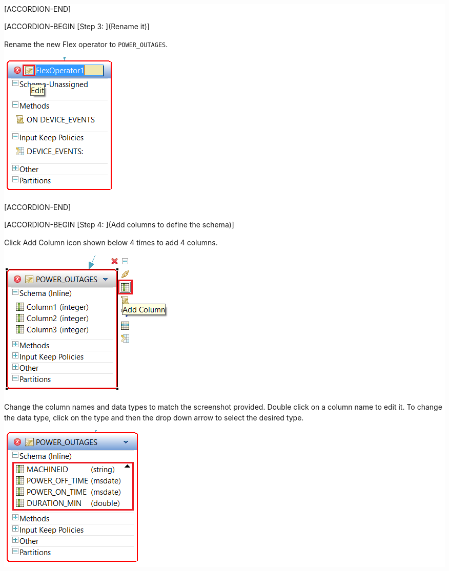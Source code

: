 
[ACCORDION-END]

[ACCORDION-BEGIN [Step 3: ](Rename it)]

Rename the new Flex operator to `POWER_OUTAGES`.

![rename](3-rename.png)


[ACCORDION-END]

[ACCORDION-BEGIN [Step 4: ](Add columns to define the schema)]

Click Add Column icon shown below 4 times to add 4 columns.

![add columns](4-addcolumns.png)

Change the column names and data types to match the screenshot provided. Double click on a column name to edit it. To change the data type, click on the type and then the drop down arrow to select the desired type.

![rename columns](5-renamecolumns.png)
